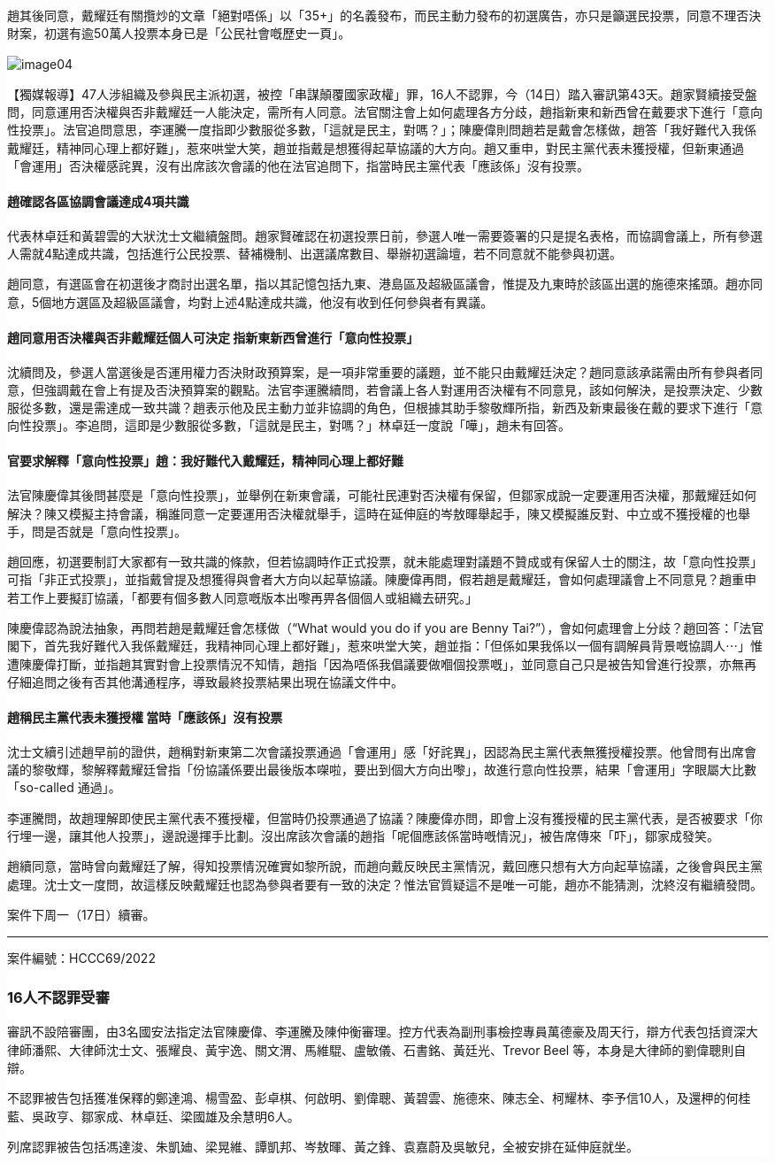 趙其後同意，戴耀廷有關攬炒的文章「絕對唔係」以「35+」的名義發布，而民主動力發布的初選廣告，亦只是籲選民投票，同意不理否決財案，初選有逾50萬人投票本身已是「公民社會嘅歷史一頁」。


![image04](https://i.imgur.com/asQN61X.png)

【獨媒報導】47人涉組織及參與民主派初選，被控「串謀顛覆國家政權」罪，16人不認罪，今（14日）踏入審訊第43天。趙家賢續接受盤問，同意運用否決權與否非戴耀廷一人能決定，需所有人同意。法官關注會上如何處理各方分歧，趙指新東和新西曾在戴要求下進行「意向性投票」。法官追問意思，李運騰一度指即少數服從多數，「這就是民主，對嗎？」；陳慶偉則問趙若是戴會怎樣做，趙答「我好難代入我係戴耀廷，精神同心理上都好難」，惹來哄堂大笑，趙並指戴是想獲得起草協議的大方向。趙又重申，對民主黨代表未獲授權，但新東通過「會運用」否決權感詫異，沒有出席該次會議的他在法官追問下，指當時民主黨代表「應該係」沒有投票。

#### 趙確認各區協調會議達成4項共識

代表林卓廷和黃碧雲的大狀沈士文繼續盤問。趙家賢確認在初選投票日前，參選人唯一需要簽署的只是提名表格，而協調會議上，所有參選人需就4點達成共識，包括進行公民投票、替補機制、出選議席數目、舉辦初選論壇，若不同意就不能參與初選。

趙同意，有選區會在初選後才商討出選名單，指以其記憶包括九東、港島區及超級區議會，惟提及九東時於該區出選的施德來搖頭。趙亦同意，5個地方選區及超級區議會，均對上述4點達成共識，他沒有收到任何參與者有異議。

#### 趙同意用否決權與否非戴耀廷個人可決定 指新東新西曾進行「意向性投票」

沈續問及，參選人當選後是否運用權力否決財政預算案，是一項非常重要的議題，並不能只由戴耀廷決定？趙同意該承諾需由所有參與者同意，但強調戴在會上有提及否決預算案的觀點。法官李運騰續問，若會議上各人對運用否決權有不同意見，該如何解決，是投票決定、少數服從多數，還是需達成一致共識？趙表示他及民主動力並非協調的角色，但根據其助手黎敬輝所指，新西及新東最後在戴的要求下進行「意向性投票」。李追問，這即是少數服從多數，「這就是民主，對嗎？」林卓廷一度說「嘩」，趙未有回答。

#### 官要求解釋「意向性投票」趙：我好難代入戴耀廷，精神同心理上都好難

法官陳慶偉其後問甚麼是「意向性投票」，並舉例在新東會議，可能社民連對否決權有保留，但鄒家成說一定要運用否決權，那戴耀廷如何解決？陳又模擬主持會議，稱誰同意一定要運用否決權就舉手，這時在延伸庭的岑敖暉舉起手，陳又模擬誰反對、中立或不獲授權的也舉手，問是否就是「意向性投票」。

趙回應，初選要制訂大家都有一致共識的條款，但若協調時作正式投票，就未能處理對議題不贊成或有保留人士的關注，故「意向性投票」可指「非正式投票」，並指戴曾提及想獲得與會者大方向以起草協議。陳慶偉再問，假若趙是戴耀廷，會如何處理議會上不同意見？趙重申若工作上要擬訂協議，「都要有個多數人同意嘅版本出嚟再畀各個個人或組織去研究。」

陳慶偉認為說法抽象，再問若趙是戴耀廷會怎樣做（“What would you do if you are Benny Tai?”），會如何處理會上分歧？趙回答：「法官閣下，首先我好難代入我係戴耀廷，我精神同心理上都好難」，惹來哄堂大笑，趙並指：「但係如果我係以一個有調解員背景嘅協調人⋯」惟遭陳慶偉打斷，並指趙其實對會上投票情況不知情，趙指「因為唔係我倡議要做嗰個投票嘅」，並同意自己只是被告知曾進行投票，亦無再仔細追問之後有否其他溝通程序，導致最終投票結果出現在協議文件中。

#### 趙稱民主黨代表未獲授權 當時「應該係」沒有投票

沈士文續引述趙早前的證供，趙稱對新東第二次會議投票通過「會運用」感「好詫異」，因認為民主黨代表無獲授權投票。他曾問有出席會議的黎敬輝，黎解釋戴耀廷曾指「份協議係要出最後版本㗎啦，要出到個大方向出嚟」，故進行意向性投票，結果「會運用」字眼屬大比數「so-called 通過」。

李運騰問，故趙理解即使民主黨代表不獲授權，但當時仍投票通過了協議？陳慶偉亦問，即會上沒有獲授權的民主黨代表，是否被要求「你行埋一邊，讓其他人投票」，邊說邊揮手比劃。沒出席該次會議的趙指「呢個應該係當時嘅情況」，被告席傳來「吓」，鄒家成發笑。

趙續同意，當時曾向戴耀廷了解，得知投票情況確實如黎所說，而趙向戴反映民主黨情況，戴回應只想有大方向起草協議，之後會與民主黨處理。沈士文一度問，故這樣反映戴耀廷也認為參與者要有一致的決定？惟法官質疑這不是唯一可能，趙亦不能猜測，沈終沒有繼續發問。

案件下周一（17日）續審。

---

案件編號：HCCC69/2022

### 16人不認罪受審

審訊不設陪審團，由3名國安法指定法官陳慶偉、李運騰及陳仲衡審理。控方代表為副刑事檢控專員萬德豪及周天行，辯方代表包括資深大律師潘熙、大律師沈士文、張耀良、黃宇逸、關文渭、馬維騉、盧敏儀、石書銘、黃廷光、Trevor Beel 等，本身是大律師的劉偉聰則自辯。

不認罪被告包括獲准保釋的鄭達鴻、楊雪盈、彭卓棋、何啟明、劉偉聰、黃碧雲、施德來、陳志全、柯耀林、李予信10人，及還柙的何桂藍、吳政亨、鄒家成、林卓廷、梁國雄及余慧明6人。

列席認罪被告包括馮達浚、朱凱廸、梁晃維、譚凱邦、岑敖暉、黃之鋒、袁嘉蔚及吳敏兒，全被安排在延伸庭就坐。
